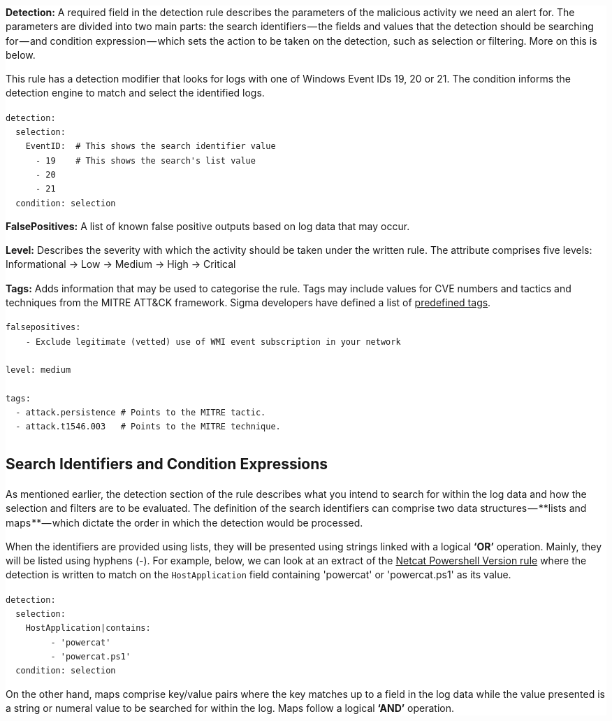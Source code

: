 **Detection:** A required field in the detection rule describes the parameters of the malicious activity we need an alert for. The parameters are divided into two main parts: the search identifiers — the fields and values that the detection should be searching for — and condition expression — which sets the action to be taken on the detection, such as selection or filtering. More on this is below.

This rule has a detection modifier that looks for logs with one of Windows Event IDs 19, 20 or 21. The condition informs the detection engine to match and select the identified logs.
```
detection:  
  selection:  
    EventID:  # This shows the search identifier value  
      - 19    # This shows the search's list value  
      - 20  
      - 21  
  condition: selection
```
**FalsePositives:** A list of known false positive outputs based on log data that may occur.

**Level:** Describes the severity with which the activity should be taken under the written rule. The attribute comprises five levels: Informational -> Low -> Medium -> High -> Critical

**Tags:** Adds information that may be used to categorise the rule. Tags may include values for CVE numbers and tactics and techniques from the MITRE ATT&CK framework. Sigma developers have defined a list of [predefined tags](https://github.com/SigmaHQ/sigma/wiki/Tags).
```
falsepositives:  
    - Exclude legitimate (vetted) use of WMI event subscription in your network  
  
level: medium  
  
tags:  
  - attack.persistence # Points to the MITRE tactic.  
  - attack.t1546.003   # Points to the MITRE technique. 
```
## Search Identifiers and Condition Expressions

As mentioned earlier, the detection section of the rule describes what you intend to search for within the log data and how the selection and filters are to be evaluated. The definition of the search identifiers can comprise two data structures — **lists and maps **— which dictate the order in which the detection would be processed.

When the identifiers are provided using lists, they will be presented using strings linked with a logical **‘OR’** operation. Mainly, they will be listed using hyphens (-). For example, below, we can look at an extract of the [Netcat Powershell Version rule](https://github.com/SigmaHQ/sigma/blob/master/rules/windows/powershell/powershell_classic/posh_pc_powercat.yml) where the detection is written to match on the `HostApplication` field containing 'powercat' or 'powercat.ps1' as its value.
```
detection:  
  selection:  
    HostApplication|contains:  
         - 'powercat'  
         - 'powercat.ps1'  
  condition: selection
```
On the other hand, maps comprise key/value pairs where the key matches up to a field in the log data while the value presented is a string or numeral value to be searched for within the log. Maps follow a logical **‘AND’** operation.
